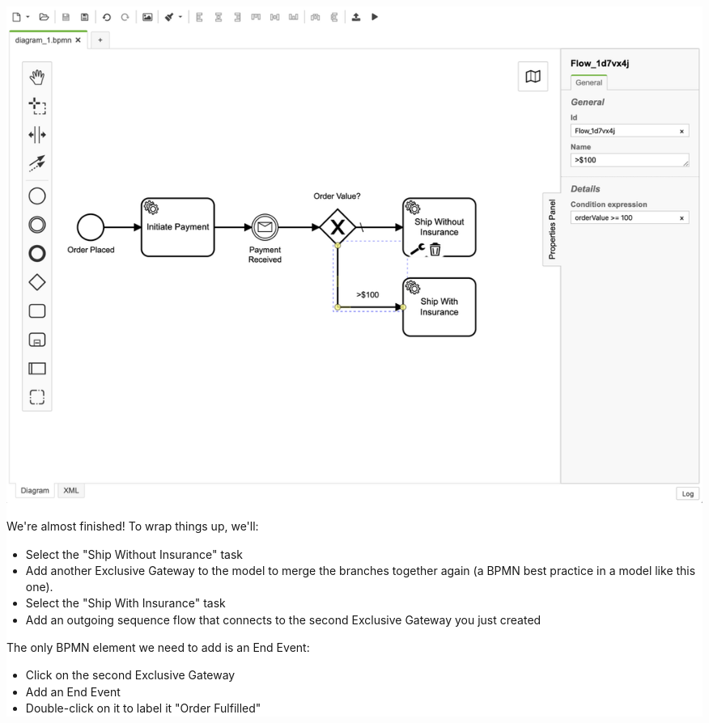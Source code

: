 ![Condition Expression](assets/tutorial-3.9-condition-expression.png)

We're almost finished! To wrap things up, we'll:

- Select the "Ship Without Insurance" task
- Add another Exclusive Gateway to the model to merge the branches together again (a BPMN best practice in a model like this one).
- Select the "Ship With Insurance" task
- Add an outgoing sequence flow that connects to the second Exclusive Gateway you just created

The only BPMN element we need to add is an End Event:

- Click on the second Exclusive Gateway
- Add an End Event
- Double-click on it to label it "Order Fulfilled"
